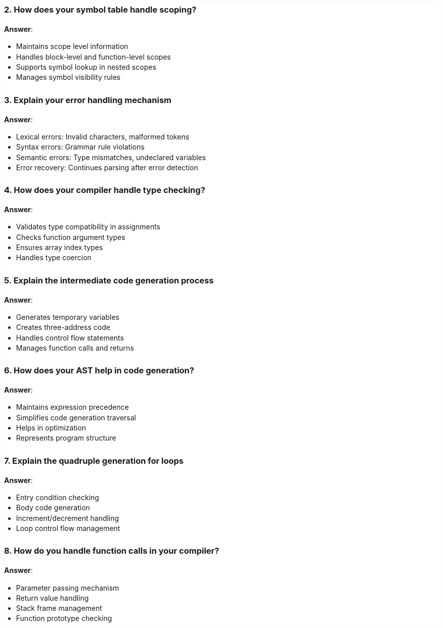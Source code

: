 ### 2. How does your symbol table handle scoping?
**Answer**:
- Maintains scope level information
- Handles block-level and function-level scopes
- Supports symbol lookup in nested scopes
- Manages symbol visibility rules

### 3. Explain your error handling mechanism
**Answer**:
- Lexical errors: Invalid characters, malformed tokens
- Syntax errors: Grammar rule violations
- Semantic errors: Type mismatches, undeclared variables
- Error recovery: Continues parsing after error detection

### 4. How does your compiler handle type checking?
**Answer**:
- Validates type compatibility in assignments
- Checks function argument types
- Ensures array index types
- Handles type coercion

### 5. Explain the intermediate code generation process
**Answer**:
- Generates temporary variables
- Creates three-address code
- Handles control flow statements
- Manages function calls and returns

### 6. How does your AST help in code generation?
**Answer**:
- Maintains expression precedence
- Simplifies code generation traversal
- Helps in optimization
- Represents program structure

### 7. Explain the quadruple generation for loops
**Answer**:
- Entry condition checking
- Body code generation
- Increment/decrement handling
- Loop control flow management

### 8. How do you handle function calls in your compiler?
**Answer**:
- Parameter passing mechanism
- Return value handling
- Stack frame management
- Function prototype checking
